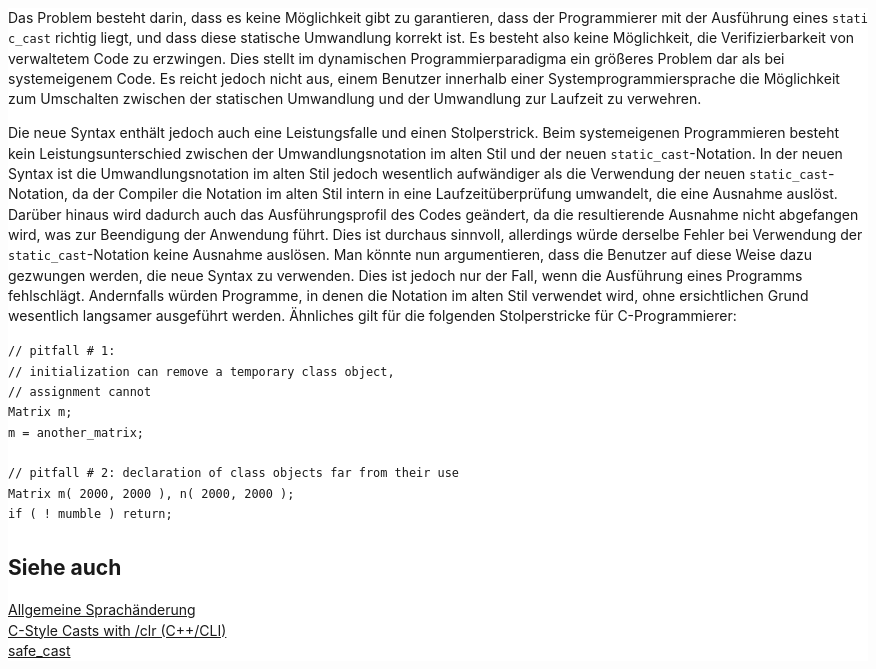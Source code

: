  Das Problem besteht darin, dass es keine Möglichkeit gibt zu garantieren, dass der Programmierer mit der Ausführung eines `static_cast` richtig liegt, und dass diese statische Umwandlung korrekt ist. Es besteht also keine Möglichkeit, die Verifizierbarkeit von verwaltetem Code zu erzwingen.  Dies stellt im dynamischen Programmierparadigma ein größeres Problem dar als bei systemeigenem Code. Es reicht jedoch nicht aus, einem Benutzer innerhalb einer Systemprogrammiersprache die Möglichkeit zum Umschalten zwischen der statischen Umwandlung und der Umwandlung zur Laufzeit zu verwehren.  
  
 Die neue Syntax enthält jedoch auch eine Leistungsfalle und einen Stolperstrick.  Beim systemeigenen Programmieren besteht kein Leistungsunterschied zwischen der Umwandlungsnotation im alten Stil und der neuen `static_cast`\-Notation.  In der neuen Syntax ist die Umwandlungsnotation im alten Stil jedoch wesentlich aufwändiger als die Verwendung der neuen `static_cast`\-Notation,  da der Compiler die Notation im alten Stil intern in eine Laufzeitüberprüfung umwandelt, die eine Ausnahme auslöst.  Darüber hinaus wird dadurch auch das Ausführungsprofil des Codes geändert, da die resultierende Ausnahme nicht abgefangen wird, was zur Beendigung der Anwendung führt. Dies ist durchaus sinnvoll, allerdings würde derselbe Fehler bei Verwendung der `static_cast`\-Notation keine Ausnahme auslösen.  Man könnte nun argumentieren, dass die Benutzer auf diese Weise dazu gezwungen werden, die neue Syntax zu verwenden.  Dies ist jedoch nur der Fall, wenn die Ausführung eines Programms fehlschlägt. Andernfalls würden Programme, in denen die Notation im alten Stil verwendet wird, ohne ersichtlichen Grund wesentlich langsamer ausgeführt werden. Ähnliches gilt für die folgenden Stolperstricke für C\-Programmierer:  
  
```  
// pitfall # 1:   
// initialization can remove a temporary class object,   
// assignment cannot  
Matrix m;  
m = another_matrix;  
  
// pitfall # 2: declaration of class objects far from their use  
Matrix m( 2000, 2000 ), n( 2000, 2000 );  
if ( ! mumble ) return;  
```  
  
## Siehe auch  
 [Allgemeine Sprachänderung](../dotnet/general-language-changes-cpp-cli.md)   
 [C\-Style Casts with \/clr \(C\+\+\/CLI\)](../windows/c-style-casts-with-clr-cpp-cli.md)   
 [safe\_cast](../windows/safe-cast-cpp-component-extensions.md)